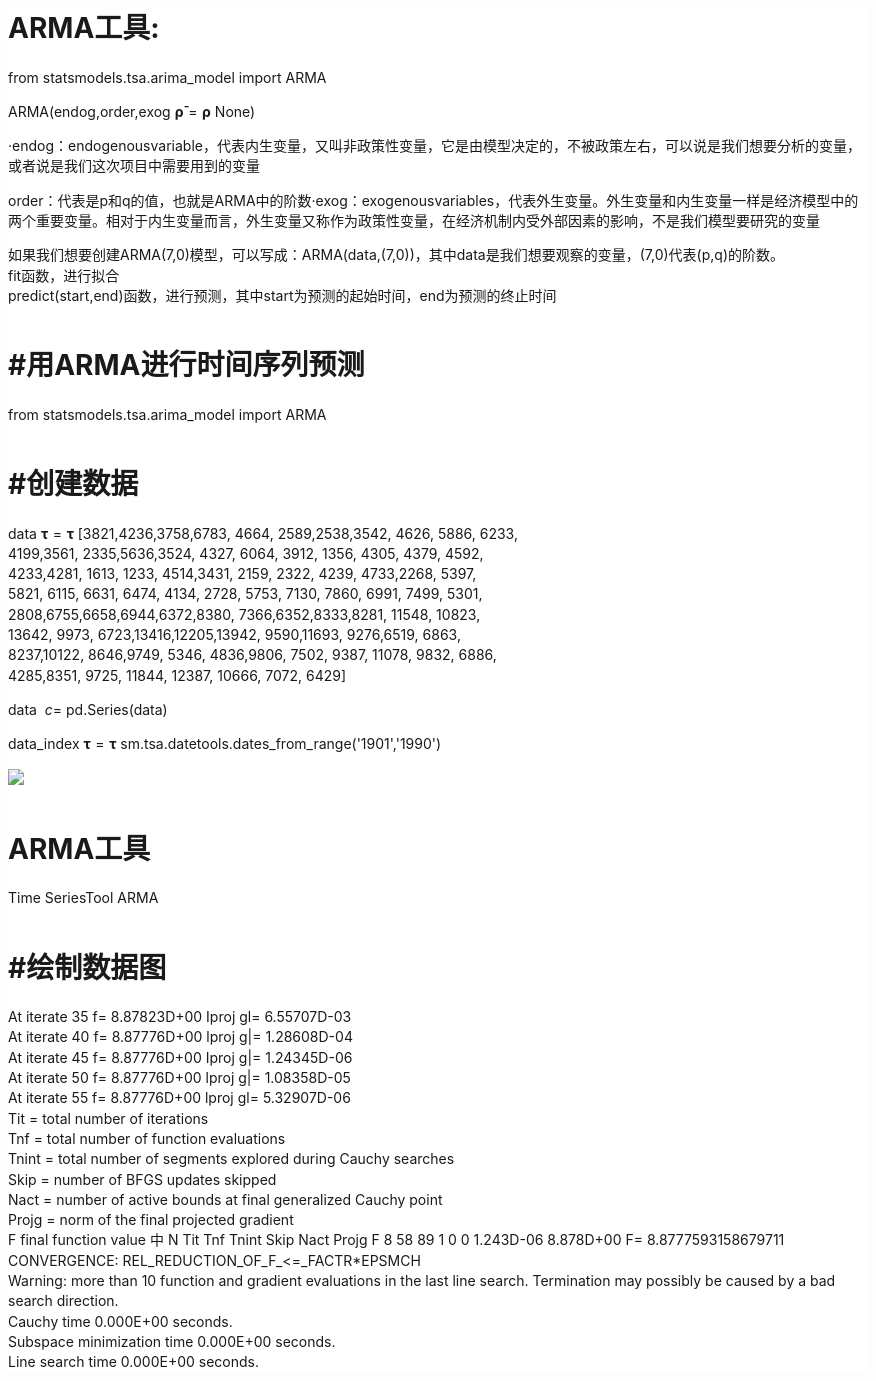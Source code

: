 # ARMA工具:

from statsmodels.tsa.arima_model import ARMA

ARMA(endog,order,exog $\mathbf { \bar { \rho } } = \mathbf { \rho }$ None)

·endog：endogenousvariable，代表内生变量，又叫非政策性变量，它是由模型决定的，不被政策左右，可以说是我们想要分析的变量，或者说是我们这次项目中需要用到的变量

order：代表是p和q的值，也就是ARMA中的阶数·exog：exogenousvariables，代表外生变量。外生变量和内生变量一样是经济模型中的两个重要变量。相对于内生变量而言，外生变量又称作为政策性变量，在经济机制内受外部因素的影响，不是我们模型要研究的变量

如果我们想要创建ARMA(7,0)模型，可以写成：ARMA(data,(7,0))，其中data是我们想要观察的变量，(7,0)代表(p,q)的阶数。  
fit函数，进行拟合  
predict(start,end)函数，进行预测，其中start为预测的起始时间，end为预测的终止时间

# #用ARMA进行时间序列预测

from statsmodels.tsa.arima_model import ARMA

# #创建数据

data $\mathbf { \tau } = \mathbf { \tau }$ [3821,4236,3758,6783, 4664, 2589,2538,3542, 4626, 5886, 6233,   
4199,3561, 2335,5636,3524, 4327, 6064, 3912, 1356, 4305, 4379, 4592,   
4233,4281, 1613, 1233, 4514,3431, 2159, 2322, 4239, 4733,2268, 5397,   
5821, 6115, 6631, 6474, 4134, 2728, 5753, 7130, 7860, 6991, 7499, 5301,   
2808,6755,6658,6944,6372,8380, 7366,6352,8333,8281, 11548, 10823,   
13642, 9973, 6723,13416,12205,13942, 9590,11693, 9276,6519, 6863,   
8237,10122, 8646,9749, 5346, 4836,9806, 7502, 9387, 11078, 9832, 6886,   
4285,8351, 9725, 11844, 12387, 10666, 7072, 6429]

data $\ c =$ pd.Series(data)

data_index $\mathbf { \tau } = \mathbf { \tau }$ sm.tsa.datetools.dates_from_range('1901','1990')

![](images/ef117d1cd6a943ab03a48294ab8b85b1744e61b8917feef3fbb831ad05f04c69.jpg)

# ARMA工具

Time SeriesTool ARMA

# #绘制数据图

At iterate 35 f= 8.87823D+00 Iproj gl= 6.55707D-03   
At iterate 40 f= 8.87776D+00 lproj g|= 1.28608D-04   
At iterate 45 f= 8.87776D+00 Iproj g|= 1.24345D-06   
At iterate 50 f= 8.87776D+00 lproj g|= 1.08358D-05   
At iterate 55 f= 8.87776D+00 lproj gl= 5.32907D-06   
Tit = total number of iterations   
Tnf = total number of function evaluations   
Tnint = total number of segments explored during Cauchy searches   
Skip = number of BFGS updates skipped   
Nact = number of active bounds at final generalized Cauchy point   
Projg = norm of the final projected gradient   
F final function value 中 N Tit Tnf Tnint Skip Nact Projg F 8 58 89 1 0 0 1.243D-06 8.878D+00 F= 8.8777593158679711   
CONVERGENCE: REL_REDUCTION_OF_F_<=_FACTR\*EPSMCH   
Warning: more than 10 function and gradient evaluations in the last line search. Termination may possibly be caused by a bad search direction.   
Cauchy time 0.000E+00 seconds.   
Subspace minimization time 0.000E+00 seconds.   
Line search time 0.000E+00 seconds.   